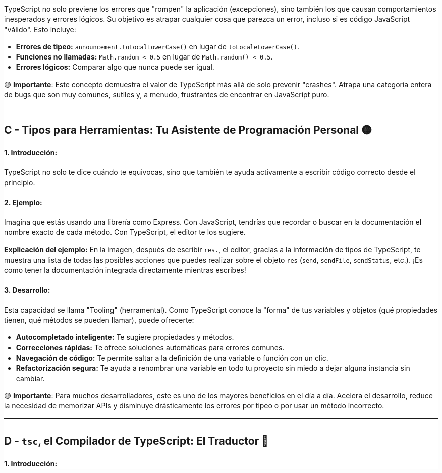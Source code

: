 TypeScript no solo previene los errores que "rompen" la aplicación (excepciones), sino también los que causan comportamientos inesperados y errores lógicos. Su objetivo es atrapar cualquier cosa que parezca un error, incluso si es código JavaScript "válido". Esto incluye:

- **Errores de tipeo:** `announcement.toLocalLowerCase()` en lugar de `toLocaleLowerCase()`.
- **Funciones no llamadas:** `Math.random < 0.5` en lugar de `Math.random() < 0.5`.
- **Errores lógicos:** Comparar algo que nunca puede ser igual.

🟡 **Importante**: Este concepto demuestra el valor de TypeScript más allá de solo prevenir "crashes". Atrapa una categoría entera de bugs que son muy comunes, sutiles y, a menudo, frustrantes de encontrar en JavaScript puro.

---

## C - Tipos para Herramientas: Tu Asistente de Programación Personal 🟡

#### 1. **Introducción:**

TypeScript no solo te dice cuándo te equivocas, sino que también te ayuda activamente a escribir código correcto desde el principio.

#### 2. **Ejemplo:**

Imagina que estás usando una librería como Express. Con JavaScript, tendrías que recordar o buscar en la documentación el nombre exacto de cada método. Con TypeScript, el editor te los sugiere.

**Explicación del ejemplo:**
En la imagen, después de escribir `res.`, el editor, gracias a la información de tipos de TypeScript, te muestra una lista de todas las posibles acciones que puedes realizar sobre el objeto `res` (`send`, `sendFile`, `sendStatus`, etc.). ¡Es como tener la documentación integrada directamente mientras escribes!

#### 3. **Desarrollo**:

Esta capacidad se llama "Tooling" (herramental). Como TypeScript conoce la "forma" de tus variables y objetos (qué propiedades tienen, qué métodos se pueden llamar), puede ofrecerte:

- **Autocompletado inteligente:** Te sugiere propiedades y métodos.
- **Correcciones rápidas:** Te ofrece soluciones automáticas para errores comunes.
- **Navegación de código:** Te permite saltar a la definición de una variable o función con un clic.
- **Refactorización segura:** Te ayuda a renombrar una variable en todo tu proyecto sin miedo a dejar alguna instancia sin cambiar.

🟡 **Importante**: Para muchos desarrolladores, este es uno de los mayores beneficios en el día a día. Acelera el desarrollo, reduce la necesidad de memorizar APIs y disminuye drásticamente los errores por tipeo o por usar un método incorrecto.

---

## D - `tsc`, el Compilador de TypeScript: El Traductor 🔴

#### 1. **Introducción:**
